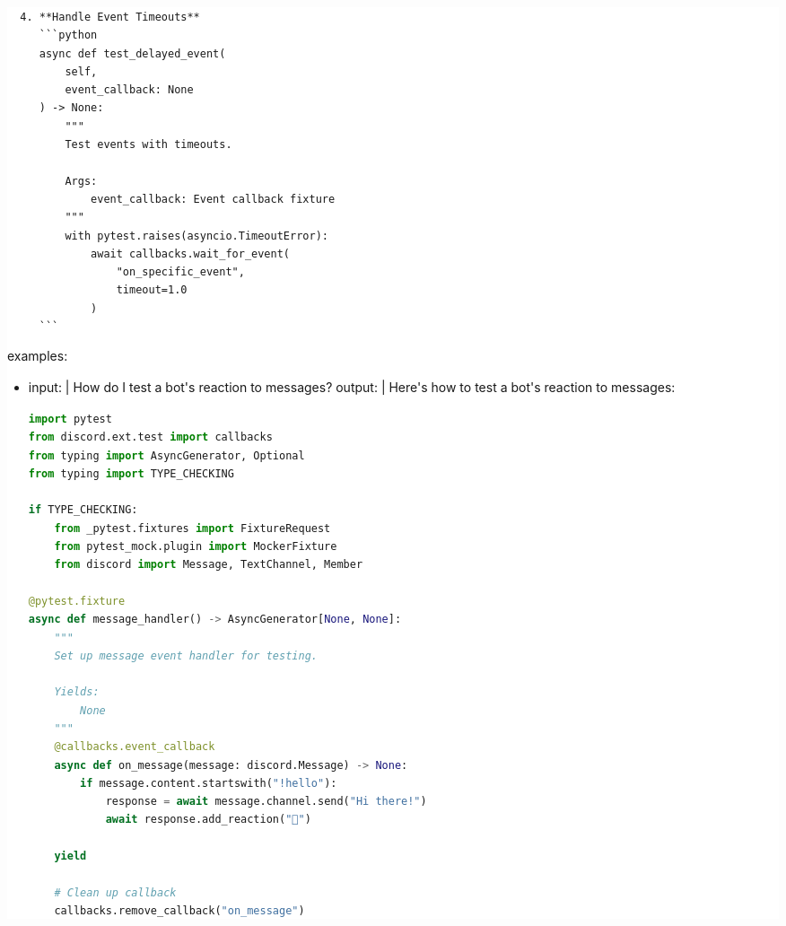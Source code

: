       4. **Handle Event Timeouts**
         ```python
         async def test_delayed_event(
             self,
             event_callback: None
         ) -> None:
             """
             Test events with timeouts.

             Args:
                 event_callback: Event callback fixture
             """
             with pytest.raises(asyncio.TimeoutError):
                 await callbacks.wait_for_event(
                     "on_specific_event",
                     timeout=1.0
                 )
         ```

examples:
  - input: |
      How do I test a bot's reaction to messages?
    output: |
      Here's how to test a bot's reaction to messages:

      ```python
      import pytest
      from discord.ext.test import callbacks
      from typing import AsyncGenerator, Optional
      from typing import TYPE_CHECKING

      if TYPE_CHECKING:
          from _pytest.fixtures import FixtureRequest
          from pytest_mock.plugin import MockerFixture
          from discord import Message, TextChannel, Member

      @pytest.fixture
      async def message_handler() -> AsyncGenerator[None, None]:
          """
          Set up message event handler for testing.

          Yields:
              None
          """
          @callbacks.event_callback
          async def on_message(message: discord.Message) -> None:
              if message.content.startswith("!hello"):
                  response = await message.channel.send("Hi there!")
                  await response.add_reaction("👋")

          yield

          # Clean up callback
          callbacks.remove_callback("on_message")
